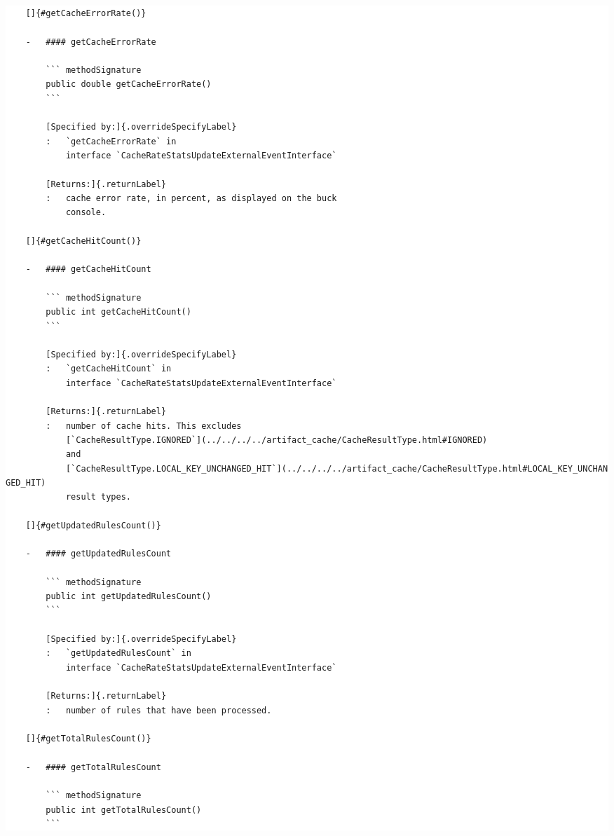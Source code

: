         []{#getCacheErrorRate()}

        -   #### getCacheErrorRate

            ``` methodSignature
            public double getCacheErrorRate()
            ```

            [Specified by:]{.overrideSpecifyLabel}
            :   `getCacheErrorRate` in
                interface `CacheRateStatsUpdateExternalEventInterface`

            [Returns:]{.returnLabel}
            :   cache error rate, in percent, as displayed on the buck
                console.

        []{#getCacheHitCount()}

        -   #### getCacheHitCount

            ``` methodSignature
            public int getCacheHitCount()
            ```

            [Specified by:]{.overrideSpecifyLabel}
            :   `getCacheHitCount` in
                interface `CacheRateStatsUpdateExternalEventInterface`

            [Returns:]{.returnLabel}
            :   number of cache hits. This excludes
                [`CacheResultType.IGNORED`](../../../../artifact_cache/CacheResultType.html#IGNORED)
                and
                [`CacheResultType.LOCAL_KEY_UNCHANGED_HIT`](../../../../artifact_cache/CacheResultType.html#LOCAL_KEY_UNCHANGED_HIT)
                result types.

        []{#getUpdatedRulesCount()}

        -   #### getUpdatedRulesCount

            ``` methodSignature
            public int getUpdatedRulesCount()
            ```

            [Specified by:]{.overrideSpecifyLabel}
            :   `getUpdatedRulesCount` in
                interface `CacheRateStatsUpdateExternalEventInterface`

            [Returns:]{.returnLabel}
            :   number of rules that have been processed.

        []{#getTotalRulesCount()}

        -   #### getTotalRulesCount

            ``` methodSignature
            public int getTotalRulesCount()
            ```
